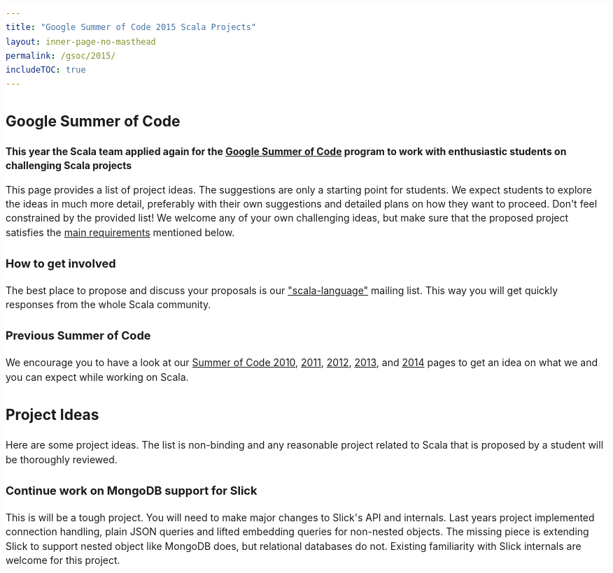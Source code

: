 ```yaml
---
title: "Google Summer of Code 2015 Scala Projects"
layout: inner-page-no-masthead
permalink: /gsoc/2015/
includeTOC: true
---
```


## Google Summer of Code

**This year the Scala team applied again for the [Google Summer of
  Code](https://www.google-melange.com/gsoc/homepage/google/gsoc2015)
  program to work with enthusiastic students on challenging Scala
  projects**

This page provides a list of project ideas. The suggestions are only a
starting point for students. We expect students to explore the ideas
in much more detail, preferably with their own suggestions and
detailed plans on how they want to proceed. Don't feel constrained by
the provided list! We welcome any of your own challenging ideas, but
make sure that the proposed project satisfies the [main
requirements](#requirements-and-guidelines) mentioned below.

### How to get involved

The best place to propose and discuss your proposals is our
["scala-language"](https://groups.google.com/group/scala-language)
mailing list. This way you will get quickly responses from the whole
Scala community.

### Previous Summer of Code

We encourage you to have a look at our [Summer of Code
2010](https://www.scala-lang.org/gsoc2010#),
[2011](https://www.scala-lang.org/gsoc2011#),
[2012](https://www.scala-lang.org/gsoc2012#),
[2013](https://www.scala-lang.org/news/2013/03/20/gsoc13.html), and
[2014](https://www.scala-lang.org/gsoc/2014/) pages to
get an idea on what we and you can expect while working on Scala.

## Project Ideas

Here are some project ideas. The list is non-binding and any reasonable
project related to Scala that is proposed by a student will be thoroughly
reviewed.

### Continue work on MongoDB support for Slick

This is will be a tough project. You will need to make major
changes to Slick's API and internals. Last years project
implemented connection handling, plain JSON queries and
lifted embedding queries for non-nested objects. The missing
piece is extending Slick to support nested object like
MongoDB does, but relational databases do not. Existing familiarity
with Slick internals are welcome for this project.
